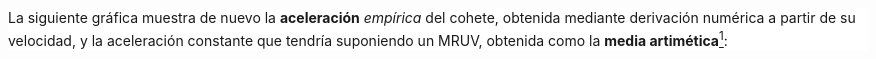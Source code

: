 La siguiente gráfica muestra de nuevo la **aceleración** *empírica* del cohete, obtenida mediante derivación numérica a partir de su velocidad, y la aceleración constante que tendría suponiendo un MRUV, obtenida como la **media artimética**[^9]:

[^9]: En realidad se han tomado dos medias distintas, antes y después del **SECO**, debido a la importancia e influencia que tiene ese momento en el movimiento de la nave.

<canvas id="a-t-MRUV"></canvas>

<script>
	const aMRUV = document.getElementById('a-t-MRUV').getContext('2d');

	const aMRUVSeries = [
[  0.13333333,  14.11838312],
[  0.35000000,  14.11838312],
[  0.51666667,  14.11838312],
[  0.68333333,  14.11838312],
[  0.85000000,  14.11838312],
[  1.01666667,  14.11838312],
[  1.18333333,  14.11838312],
[  1.35000000,  14.11838312],
[  1.51666667,  14.11838312],
[  1.68333333,  14.11838312],
[  1.85000000,  14.11838312],
[  2.01666667,  14.11838312],
[  2.18333333,  14.11838312],
[  2.35000000,  14.11838312],
[  2.51666667,  14.11838312],
[  2.68333333,  14.11838312],
[  2.85000000,  14.11838312],
[  3.01666667,  14.11838312],
[  3.18333333,  14.11838312],
[  3.35000000,  14.11838312],
[  3.51666667,  14.11838312],
[  3.68333333,  14.11838312],
[  3.85000000,  14.11838312],
[  4.01666667,  14.11838312],
[  4.18333333,  14.11838312],
[  4.35000000,  14.11838312],
[  4.51666667,  14.11838312],
[  4.68333333,  14.11838312],
[  4.85000000,  14.11838312],
[  5.01666667,  14.11838312],
[  5.18333333,  14.11838312],
[  5.35000000,  14.11838312],
[  5.51666667,  14.11838312],
[  5.68333333,  14.11838312],
[  5.85000000,  14.11838312],
[  6.01666667,  14.11838312],
[  6.18333333,  14.11838312],
[  6.35000000,  14.11838312],
[  6.51666667,  14.11838312],
[  6.68333333,  14.11838312],
[  6.85000000,  14.11838312],
[  7.01666667,  14.11838312],
[  7.18333333,  14.11838312],
[  7.35000000,  14.11838312],
[  7.51666667,  14.11838312],
[  7.68333333,  14.11838312],
[  7.85000000,  14.11838312],
[  8.01666667,  14.11838312],
[  8.18333333,  14.11838312],
[  8.35000000,  14.11838312],
[  8.51666667,  14.11838312],
[  8.68333333,  14.11838312],
[  8.85000000,  14.11838312],
[  9.01666667,   0.00000000],

[^1]: El lanzamiento estaba inicialmente previsto para el miércoles 27 de mayo, pero tuvo que cancelarse cuando tan solo quedaban 17 minutos por culpa de la Tormenta Tropical Bertha.
[^2]: El 8 de julio de 2011 tuvo lugar la 135 y última misión del [Programa del Transbordador Espacial](https://es.wikipedia.org/wiki/Programa_del_transbordador_espacial) de la NASA.
[^3]: Me encantaría poderte decir que utilicé un algoritmo totalmente automatizado con reconocimiento óptico de caracteres (OCR) para leer los valores del vídeo, [como alguno más *friki* y capaz que yo se ha atrevido a hacer](https://forum.nasaspaceflight.com/index.php?topic=40983.0). Pero no, me temo que lo único que hice fue reproducir el vídeo en saltos de 10 segundos, anotando manualmente los valores de la velocidad y la altitud 🤷‍♂️.
[^4]: Por poner estos datos en perspectiva, un avión comercial tarda unos 10 minutos en alcanzar su altitud de crucero, que son unos 10$\thinspace$km. Es decir, en la mitad de tiempo, el Falcon 9 es capaz de alcanzar una altitud unas 20 veces superior a la de crucero de un avión comercial.
[^5]: Una de las características diferenciadoras del Falcon 9 de SpaceX es que la primera etapa del cohete, una vez se separa, es capaz de volver a la Tierra y aterrizar por sus propios medios, como se muestra en este gif 😲:
[^6]: De nuevo para poner estos datos en perspectiva, un avión comercial tarda unos 10 minutos en alcanzar su velocidad de crucero, que son unos 900$\thinspace$km/h. Es decir, en el mismo tiempo, el Falcon 9 es capaz de alcanzar una velocidad unas 30 veces superior a la de crucero de un avión comercial.
[^7]: A 20$\thinspace^\circ$C de temperatura, 50$\thinspace$% de humedad y a nivel del mar ([https://es.wikipedia.org/wiki/Velocidad_del_sonido](https://es.wikipedia.org/wiki/Velocidad_del_sonido)).
[^8]: En concreto, la aceleración se ha obtenido utilizando la función [`diff`](https://es.mathworks.com/help/matlab/ref/diff.html) de [MATLAB<sup>&reg;</sup>](https://es.mathworks.com/products/matlab.html).
[^10]: En realidad habrá sido mucho peor que esto 🤦‍♂️, pero como dato, decir que un paracaidista suele alcanzar la [velocidad límite](https://es.wikipedia.org/wiki/Velocidad_l%C3%ADmite) (en torno a 180$\thinspace$km/h) en tan solo 12 segundos, momento a partir del cual deja de experimentar la sensación de *caer*.
[^11]: El valor de 26734.6$\thinspace$km/h es la velocidad que tiene la nave, según la expresión teórica del MRUV, justo en el **SECO**.